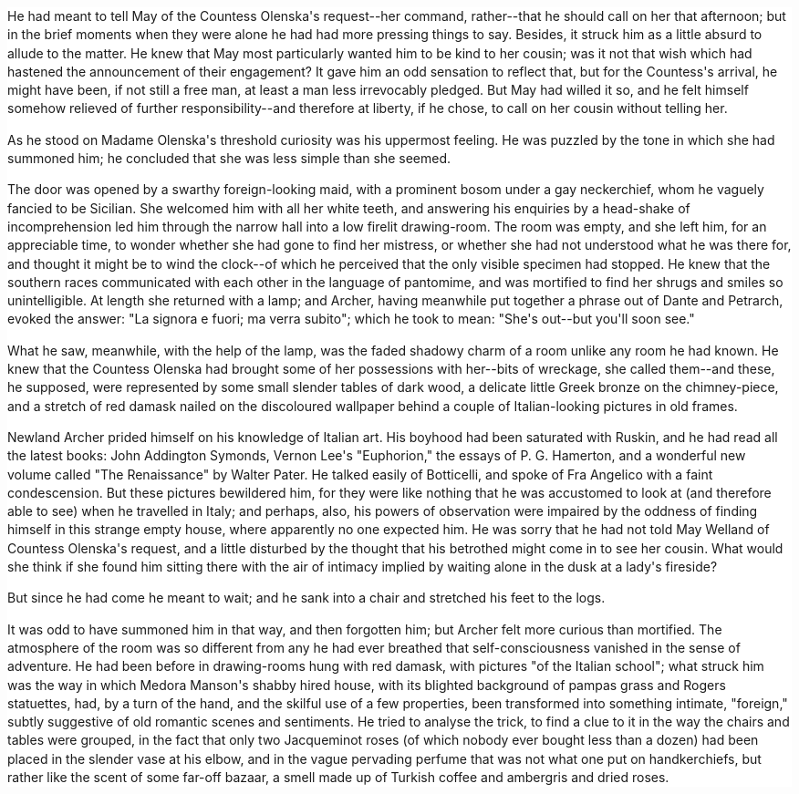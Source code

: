 He had meant to tell May of the Countess Olenska's request--her command, rather--that he should call on her that afternoon; but in the brief moments when they were alone he had had more pressing things to say. Besides, it struck him as a little absurd to allude to the matter. He knew that May most particularly wanted him to be kind to her cousin; was it not that wish which had hastened the announcement of their engagement? It gave him an odd sensation to reflect that, but for the Countess's arrival, he might have been, if not still a free man, at least a man less irrevocably pledged. But May had willed it so, and he felt himself somehow relieved of further responsibility--and therefore at liberty, if he chose, to call on her cousin without telling her. 

As he stood on Madame Olenska's threshold curiosity was his uppermost feeling. He was puzzled by the tone in which she had summoned him; he concluded that she was less simple than she seemed. 

The door was opened by a swarthy foreign-looking maid, with a prominent bosom under a gay neckerchief, whom he vaguely fancied to be Sicilian. She welcomed him with all her white teeth, and answering his enquiries by a head-shake of incomprehension led him through the narrow hall into a low firelit drawing-room. The room was empty, and she left him, for an appreciable time, to wonder whether she had gone to find her mistress, or whether she had not understood what he was there for, and thought it might be to wind the clock--of which he perceived that the only visible specimen had stopped. He knew that the southern races communicated with each other in the language of pantomime, and was mortified to find her shrugs and smiles so unintelligible. At length she returned with a lamp; and Archer, having meanwhile put together a phrase out of Dante and Petrarch, evoked the answer: "La signora e fuori; ma verra subito"; which he took to mean: "She's out--but you'll soon see." 

What he saw, meanwhile, with the help of the lamp, was the faded shadowy charm of a room unlike any room he had known. He knew that the Countess Olenska had brought some of her possessions with her--bits of wreckage, she called them--and these, he supposed, were represented by some small slender tables of dark wood, a delicate little Greek bronze on the chimney-piece, and a stretch of red damask nailed on the discoloured wallpaper behind a couple of Italian-looking pictures in old frames. 

Newland Archer prided himself on his knowledge of Italian art. His boyhood had been saturated with Ruskin, and he had read all the latest books: John Addington Symonds, Vernon Lee's "Euphorion," the essays of P. G. Hamerton, and a wonderful new volume called "The Renaissance" by Walter Pater. He talked easily of Botticelli, and spoke of Fra Angelico with a faint condescension. But these pictures bewildered him, for they were like nothing that he was accustomed to look at (and therefore able to see) when he travelled in Italy; and perhaps, also, his powers of observation were impaired by the oddness of finding himself in this strange empty house, where apparently no one expected him. He was sorry that he had not told May Welland of Countess Olenska's request, and a little disturbed by the thought that his betrothed might come in to see her cousin. What would she think if she found him sitting there with the air of intimacy implied by waiting alone in the dusk at a lady's fireside? 

But since he had come he meant to wait; and he sank into a chair and stretched his feet to the logs. 

It was odd to have summoned him in that way, and then forgotten him; but Archer felt more curious than mortified. The atmosphere of the room was so different from any he had ever breathed that self-consciousness vanished in the sense of adventure. He had been before in drawing-rooms hung with red damask, with pictures "of the Italian school"; what struck him was the way in which Medora Manson's shabby hired house, with its blighted background of pampas grass and Rogers statuettes, had, by a turn of the hand, and the skilful use of a few properties, been transformed into something intimate, "foreign," subtly suggestive of old romantic scenes and sentiments. He tried to analyse the trick, to find a clue to it in the way the chairs and tables were grouped, in the fact that only two Jacqueminot roses (of which nobody ever bought less than a dozen) had been placed in the slender vase at his elbow, and in the vague pervading perfume that was not what one put on handkerchiefs, but rather like the scent of some far-off bazaar, a smell made up of Turkish coffee and ambergris and dried roses. 
